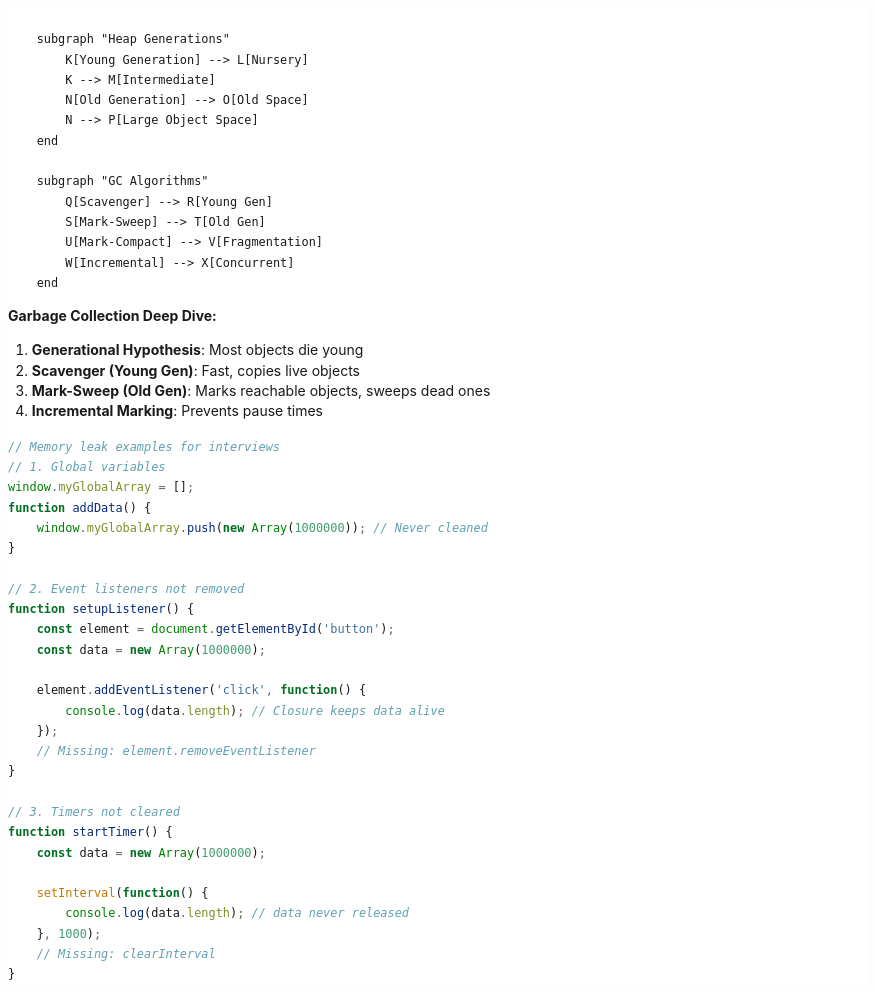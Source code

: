 ```mermaid

    subgraph "Heap Generations"
        K[Young Generation] --> L[Nursery]
        K --> M[Intermediate]
        N[Old Generation] --> O[Old Space]
        N --> P[Large Object Space]
    end

    subgraph "GC Algorithms"
        Q[Scavenger] --> R[Young Gen]
        S[Mark-Sweep] --> T[Old Gen]
        U[Mark-Compact] --> V[Fragmentation]
        W[Incremental] --> X[Concurrent]
    end
```

**Garbage Collection Deep Dive:**

1. **Generational Hypothesis**: Most objects die young
2. **Scavenger (Young Gen)**: Fast, copies live objects
3. **Mark-Sweep (Old Gen)**: Marks reachable objects, sweeps dead ones
4. **Incremental Marking**: Prevents pause times

```javascript
// Memory leak examples for interviews
// 1. Global variables
window.myGlobalArray = [];
function addData() {
    window.myGlobalArray.push(new Array(1000000)); // Never cleaned
}

// 2. Event listeners not removed
function setupListener() {
    const element = document.getElementById('button');
    const data = new Array(1000000);
    
    element.addEventListener('click', function() {
        console.log(data.length); // Closure keeps data alive
    });
    // Missing: element.removeEventListener
}

// 3. Timers not cleared
function startTimer() {
    const data = new Array(1000000);
    
    setInterval(function() {
        console.log(data.length); // data never released
    }, 1000);
    // Missing: clearInterval
}
```
